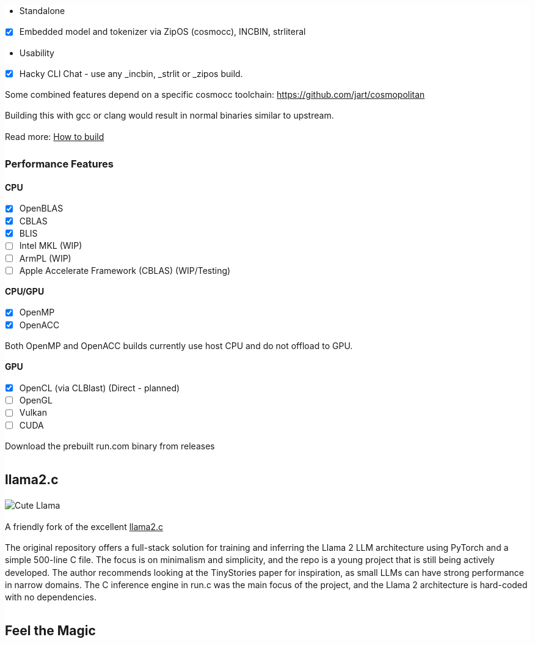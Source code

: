 + Standalone
- [x] Embedded model and tokenizer via ZipOS (cosmocc), INCBIN, strliteral

+ Usability
- [x] Hacky CLI Chat - use any _incbin, _strlit or _zipos build.

Some combined features depend on a specific cosmocc toolchain: https://github.com/jart/cosmopolitan

Building this with gcc or clang would result in normal binaries similar to upstream.

Read more:
[How to build](https://github.com/trholding/llama2.c#portable-binary-build)

### Performance Features

**CPU**

- [x] OpenBLAS
- [x] CBLAS
- [x] BLIS
- [ ] Intel MKL (WIP)
- [ ] ArmPL (WIP)
- [ ] Apple Accelerate Framework (CBLAS) (WIP/Testing)

**CPU/GPU**

- [x] OpenMP 
- [x] OpenACC

Both OpenMP and OpenACC builds currently use host CPU and do not offload to GPU.

**GPU**

- [x] OpenCL (via CLBlast) (Direct - planned)
- [ ] OpenGL 
- [ ] Vulkan 
- [ ] CUDA 

Download the prebuilt run.com binary from releases

## llama2.c

<p align="left">
  <img src="assets/llama_cute.jpg" width="150" height="150" alt="Cute Llama">
</p>

A friendly fork of the excellent [llama2.c](https://github.com/karpathy/llama2.c)

The original repository offers a full-stack solution for training and inferring the Llama 2 LLM architecture using PyTorch and a simple 500-line C file. The focus is on minimalism and simplicity, and the repo is a young project that is still being actively developed. The author recommends looking at the TinyStories paper for inspiration, as small LLMs can have strong performance in narrow domains. The C inference engine in run.c was the main focus of the project, and the Llama 2 architecture is hard-coded with no dependencies.

## Feel the Magic
